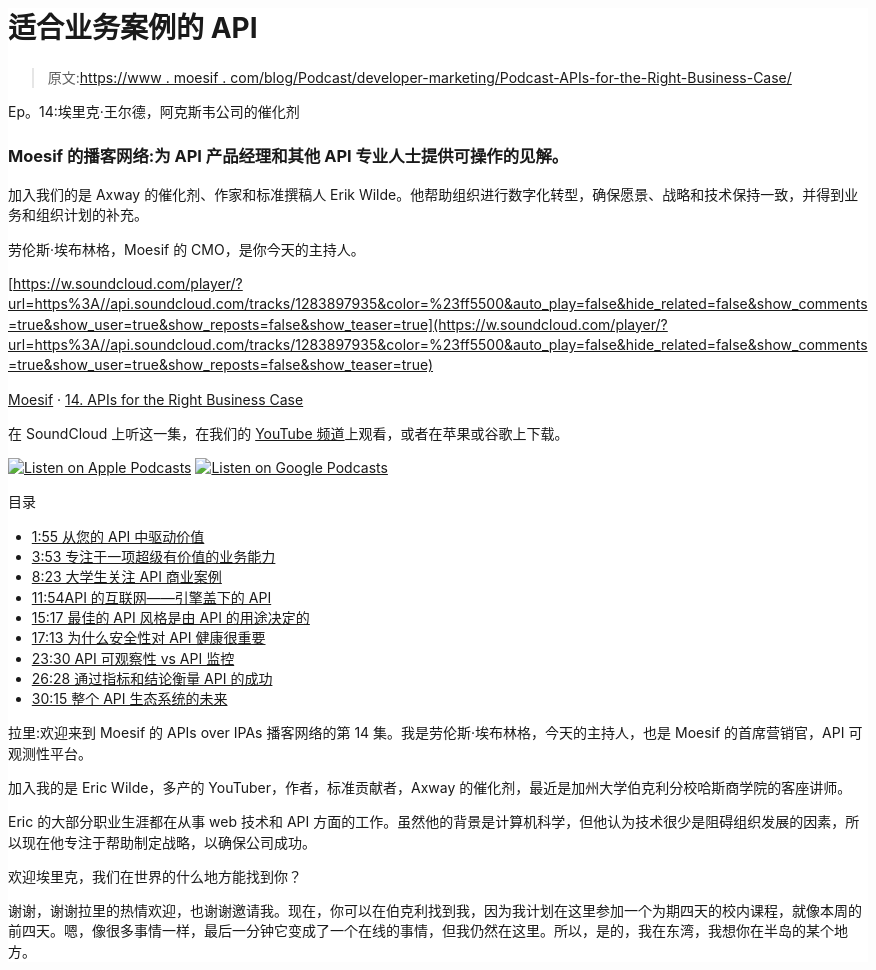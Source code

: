 # 适合业务案例的 API

> 原文:[https://www . moesif . com/blog/Podcast/developer-marketing/Podcast-APIs-for-the-Right-Business-Case/](https://www.moesif.com/blog/podcasts/developer-marketing/Podcast-APIs-for-the-Right-Business-Case/)

Ep。14:埃里克·王尔德，阿克斯韦公司的催化剂

### Moesif 的播客网络:为 API 产品经理和其他 API 专业人士提供可操作的见解。

加入我们的是 Axway 的催化剂、作家和标准撰稿人 Erik Wilde。他帮助组织进行数字化转型，确保愿景、战略和技术保持一致，并得到业务和组织计划的补充。

劳伦斯·埃布林格，Moesif 的 CMO，是你今天的主持人。

[https://w.soundcloud.com/player/?url=https%3A//api.soundcloud.com/tracks/1283897935&color=%23ff5500&auto_play=false&hide_related=false&show_comments=true&show_user=true&show_reposts=false&show_teaser=true](https://w.soundcloud.com/player/?url=https%3A//api.soundcloud.com/tracks/1283897935&color=%23ff5500&auto_play=false&hide_related=false&show_comments=true&show_user=true&show_reposts=false&show_teaser=true)

[Moesif](https://soundcloud.com/moesifhq "Moesif") · [14\. APIs for the Right Business Case](https://soundcloud.com/moesifhq/14-apis-for-the-right-business-case "14\. APIs for the Right Business Case")

在 SoundCloud 上听这一集，在我们的 [YouTube 频道](https://youtu.be/6Y67jiA2HMk)上观看，或者在苹果或谷歌上下载。

[![Listen on Apple Podcasts](../Images/0f035c1005fd9c71c8f40242b9519f3d.png)](https://podcasts.apple.com/us/podcast/14-apis-for-the-right-business-case/id1545437670?i=1000565722785) [![Listen on Google Podcasts](../Images/5dde28e33453b3096c5f996f6d62b5af.png)](https://podcasts.google.com/feed/aHR0cHM6Ly9mZWVkcy5zb3VuZGNsb3VkLmNvbS91c2Vycy9zb3VuZGNsb3VkOnVzZXJzOjg4ODY5ODI0NS9zb3VuZHMucnNz/episode/dGFnOnNvdW5kY2xvdWQsMjAxMDp0cmFja3MvMTI4Mzg5NzkzNQ?sa=X&ved=0CAUQkfYCahcKEwj4_pv3p5_4AhUAAAAAHQAAAAAQMw)

目录

*   [1:55 从您的 API 中驱动价值](#drive-value-from-your-apis)
*   [3:53 专注于一项超级有价值的业务能力](#focus-on-a-super-valuable-business-capability)
*   [8:23 大学生关注 API 商业案例](#bschool-students-focus-on-api-biz-cases)
*   [11:54API 的互联网——引擎盖下的 API](#the-internet-of-apis-apis-under-the-hood)
*   [15:17 最佳的 API 风格是由 API 的用途决定的](#the-best-api-style-is-determined-by-the-apis-purpose)
*   [17:13 为什么安全性对 API 健康很重要](#why-security-is-important-to-api-health)
*   [23:30 API 可观察性 vs API 监控](#api-observability-vs-api-monitoring)
*   [26:28 通过指标和结论衡量 API 的成功](#measuring-api-success-via-metrics-and-conclusions)
*   [30:15 整个 API 生态系统的未来](#the-future-of-the-api-ecosystem-as-a-whole)

拉里:欢迎来到 Moesif 的 APIs over IPAs 播客网络的第 14 集。我是劳伦斯·埃布林格，今天的主持人，也是 Moesif 的首席营销官，API 可观测性平台。

加入我的是 Eric Wilde，多产的 YouTuber，作者，标准贡献者，Axway 的催化剂，最近是加州大学伯克利分校哈斯商学院的客座讲师。

Eric 的大部分职业生涯都在从事 web 技术和 API 方面的工作。虽然他的背景是计算机科学，但他认为技术很少是阻碍组织发展的因素，所以现在他专注于帮助制定战略，以确保公司成功。

欢迎埃里克，我们在世界的什么地方能找到你？

谢谢，谢谢拉里的热情欢迎，也谢谢邀请我。现在，你可以在伯克利找到我，因为我计划在这里参加一个为期四天的校内课程，就像本周的前四天。嗯，像很多事情一样，最后一分钟它变成了一个在线的事情，但我仍然在这里。所以，是的，我在东湾，我想你在半岛的某个地方。
